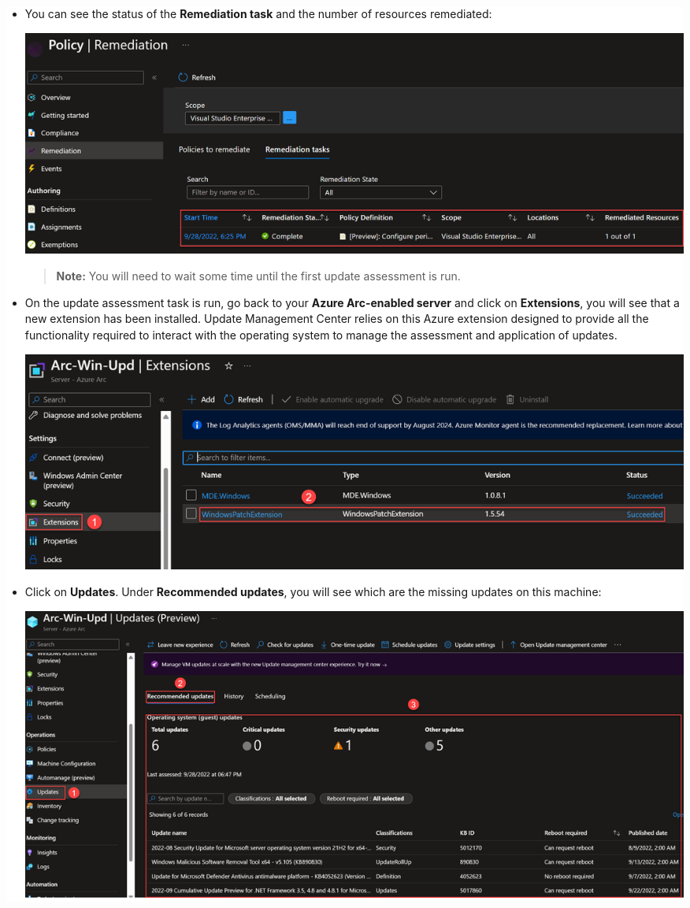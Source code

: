 - You can see the status of the **Remediation task** and the number of resources remediated:

    ![Screenshot of Policy for checking missing updates - remediation completed](./09.png)

  > **Note:** You will need to wait some time until the first update assessment is run.

- On the update assessment task is run, go back to your **Azure Arc-enabled server** and click on **Extensions**, you will see that a new extension has been installed. Update Management Center relies on this Azure extension designed to provide all the functionality required to interact with the operating system to manage the assessment and application of updates.

    ![Screenshot of Update Management Center extension](./10.png)

- Click on **Updates**. Under **Recommended updates**, you will see which are the missing updates on this machine:

    ![Screenshot of Missing updates](./11.png)
